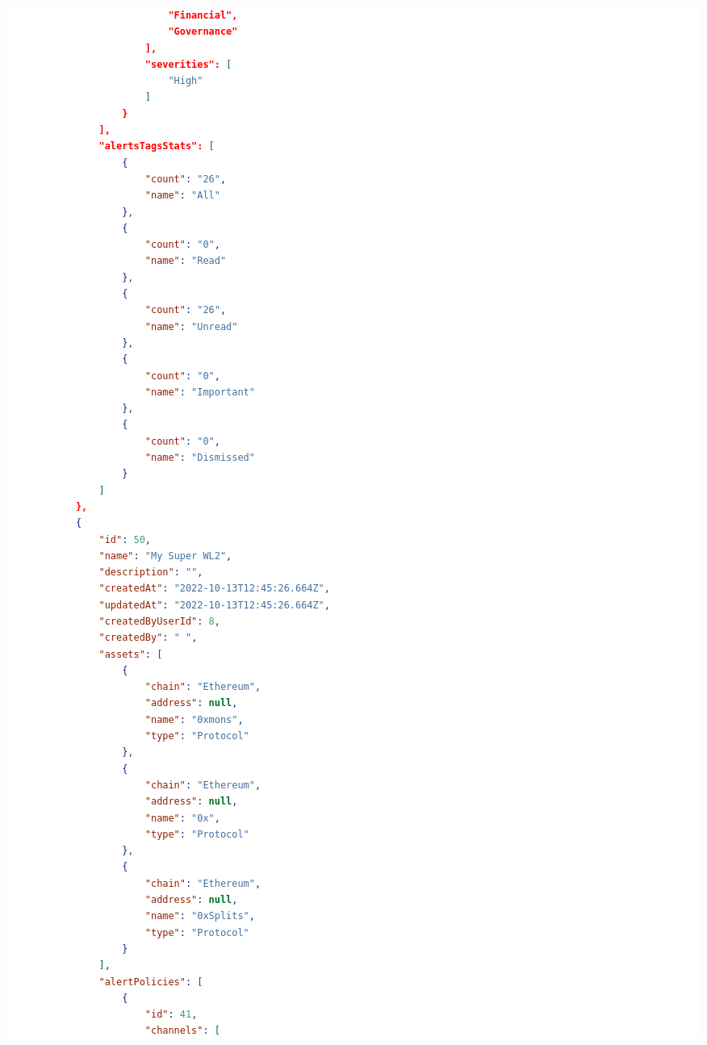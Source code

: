 ```json
                            "Financial",
                            "Governance"
                        ],
                        "severities": [
                            "High"
                        ]
                    }
                ],
                "alertsTagsStats": [
                    {
                        "count": "26",
                        "name": "All"
                    },
                    {
                        "count": "0",
                        "name": "Read"
                    },
                    {
                        "count": "26",
                        "name": "Unread"
                    },
                    {
                        "count": "0",
                        "name": "Important"
                    },
                    {
                        "count": "0",
                        "name": "Dismissed"
                    }
                ]
            },
            {
                "id": 50,
                "name": "My Super WL2",
                "description": "",
                "createdAt": "2022-10-13T12:45:26.664Z",
                "updatedAt": "2022-10-13T12:45:26.664Z",
                "createdByUserId": 8,
                "createdBy": " ",
                "assets": [
                    {
                        "chain": "Ethereum",
                        "address": null,
                        "name": "0xmons",
                        "type": "Protocol"
                    },
                    {
                        "chain": "Ethereum",
                        "address": null,
                        "name": "0x",
                        "type": "Protocol"
                    },
                    {
                        "chain": "Ethereum",
                        "address": null,
                        "name": "0xSplits",
                        "type": "Protocol"
                    }
                ],
                "alertPolicies": [
                    {
                        "id": 41,
                        "channels": [
```